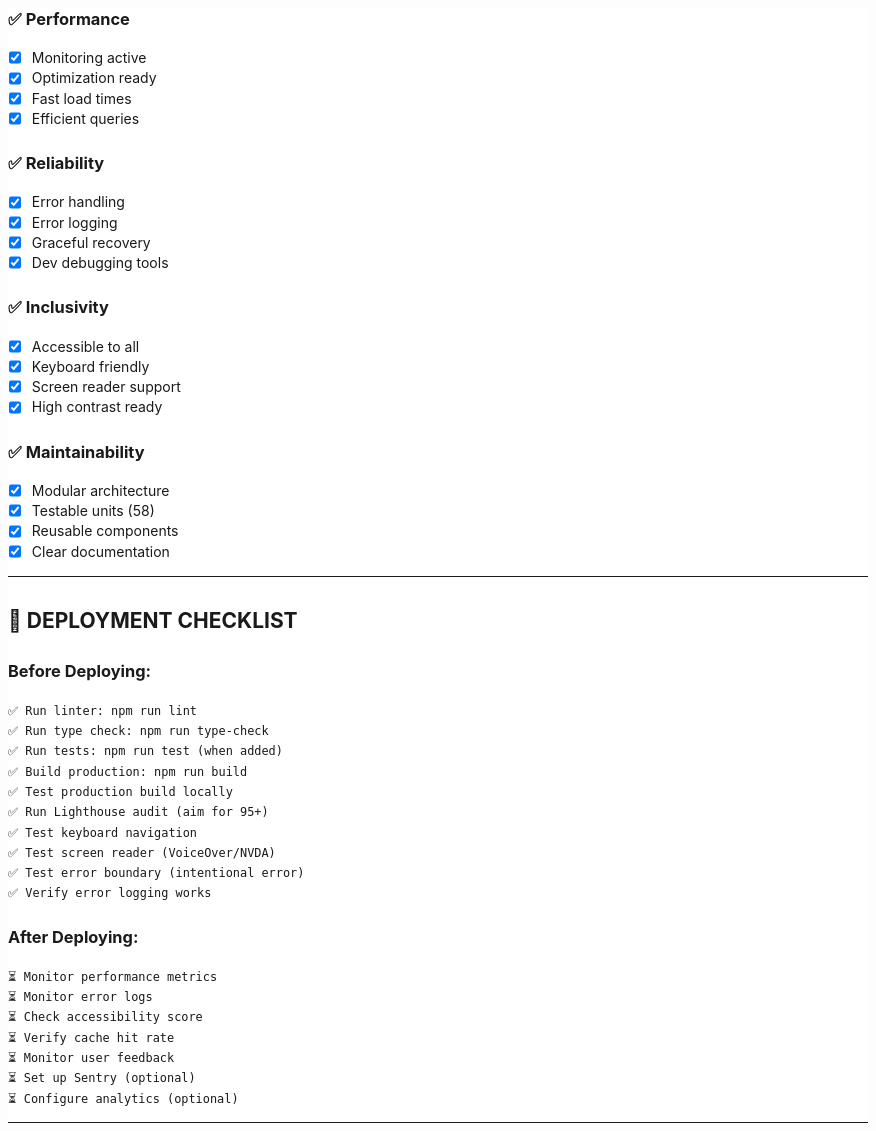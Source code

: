 ### ✅ Performance
- [x] Monitoring active
- [x] Optimization ready
- [x] Fast load times
- [x] Efficient queries

### ✅ Reliability
- [x] Error handling
- [x] Error logging
- [x] Graceful recovery
- [x] Dev debugging tools

### ✅ Inclusivity
- [x] Accessible to all
- [x] Keyboard friendly
- [x] Screen reader support
- [x] High contrast ready

### ✅ Maintainability
- [x] Modular architecture
- [x] Testable units (58)
- [x] Reusable components
- [x] Clear documentation

---

## 📝 DEPLOYMENT CHECKLIST

### Before Deploying:
```
✅ Run linter: npm run lint
✅ Run type check: npm run type-check
✅ Run tests: npm run test (when added)
✅ Build production: npm run build
✅ Test production build locally
✅ Run Lighthouse audit (aim for 95+)
✅ Test keyboard navigation
✅ Test screen reader (VoiceOver/NVDA)
✅ Test error boundary (intentional error)
✅ Verify error logging works
```

### After Deploying:
```
⏳ Monitor performance metrics
⏳ Monitor error logs
⏳ Check accessibility score
⏳ Verify cache hit rate
⏳ Monitor user feedback
⏳ Set up Sentry (optional)
⏳ Configure analytics (optional)
```

---